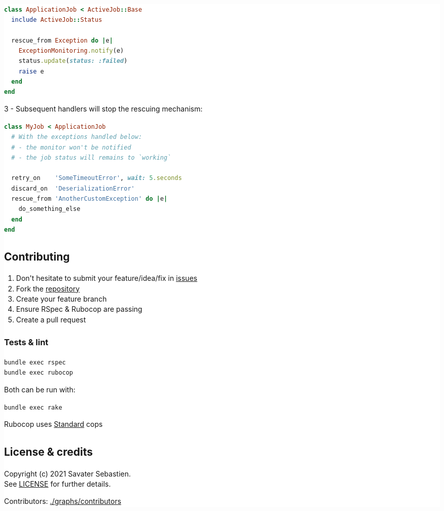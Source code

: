 ```ruby
class ApplicationJob < ActiveJob::Base
  include ActiveJob::Status

  rescue_from Exception do |e|
    ExceptionMonitoring.notify(e)
    status.update(status: :failed)
    raise e
  end
end
```

3 - Subsequent handlers will stop the rescuing mechanism:

```ruby
class MyJob < ApplicationJob
  # With the exceptions handled below:
  # - the monitor won't be notified
  # - the job status will remains to `working`

  retry_on    'SomeTimeoutError', wait: 5.seconds
  discard_on  'DeserializationError'
  rescue_from 'AnotherCustomException' do |e|
    do_something_else
  end
end
```

## Contributing

1. Don't hesitate to submit your feature/idea/fix in [issues](https://github.com/inkstak/activejob-status)
2. Fork the [repository](https://github.com/inkstak/activejob-status)
3. Create your feature branch
4. Ensure RSpec & Rubocop are passing
4. Create a pull request

### Tests & lint

```bash
bundle exec rspec
bundle exec rubocop
```

Both can be run with:

```bash
bundle exec rake
```

Rubocop uses [Standard](https://github.com/testdouble/standard) cops

## License & credits

Copyright (c) 2021 Savater Sebastien.  
See [LICENSE](https://github.com/inkstak/activejob-status/blob/master/LICENSE) for further details.

Contributors: [./graphs/contributors](https://github.com/inkstak/activejob-status/graphs/contributors)
